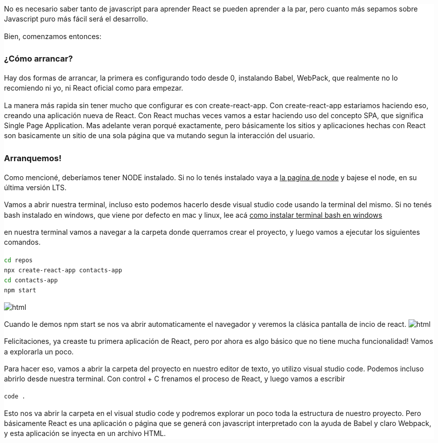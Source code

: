 
No es necesario saber tanto de javascript para aprender React se pueden aprender a la par, pero cuanto más sepamos sobre Javascript puro más fácil será el desarrollo. 

Bien, comenzamos entonces:

### ¿Cómo arrancar?

Hay dos formas de arrancar, la primera es configurando todo desde 0, instalando Babel, WebPack, que realmente no lo recomiendo ni yo, ni React oficial como para empezar.

La manera más rapida sin tener mucho que configurar es con create-react-app.
Con create-react-app estariamos haciendo eso, creando una aplicación nueva de React. Con React muchas veces vamos a estar haciendo uso del concepto SPA, que significa Single Page Application. Mas adelante veran porqué exactamente, pero básicamente los sitios y aplicaciones hechas con React son basicamente un sitio de una sola página que va mutando segun la interacción del usuario.

### Arranquemos!
Como mencioné, deberíamos tener NODE instalado. Si no lo tenés instalado vaya a [la pagina de node](https://nodejs.org/en/) y bajese el node, en su última versión LTS. 

Vamos a abrir nuestra terminal, incluso esto podemos hacerlo desde visual studio code usando la terminal del mismo. Si no tenés bash instalado en windows, que viene por defecto en mac y linux, lee acá [como instalar terminal bash en windows](/tutoriales/software/bash)

en nuestra terminal vamos a navegar a la carpeta donde querramos crear el proyecto, y luego vamos a ejecutar los siguientes comandos.

```bash
cd repos
npx create-react-app contacts-app
cd contacts-app
npm start

````

![html](./terminal.png)


Cuando le demos npm start se nos va abrir automaticamente el navegador y veremos la clásica pantalla de incio de react.
![html](./cra.png)

Felicitaciones, ya creaste tu primera aplicación de React, pero por ahora es algo básico que no tiene mucha funcionalidad! Vamos a explorarla un poco.

Para hacer eso, vamos a abrir la carpeta del proyecto en nuestro editor de texto, yo utilizo visual studio code. 
Podemos incluso abrirlo desde nuestra terminal. Con control + C frenamos el proceso de React, y luego vamos a escribir

```bash
code .
```

Esto nos va abrir la carpeta en el visual studio code y podremos explorar un poco toda la estructura de nuestro proyecto. 
Pero básicamente React es una aplicación o página que se generá con javascript interpretado con la ayuda de Babel y claro Webpack, y esta aplicación se inyecta en un archivo HTML.
